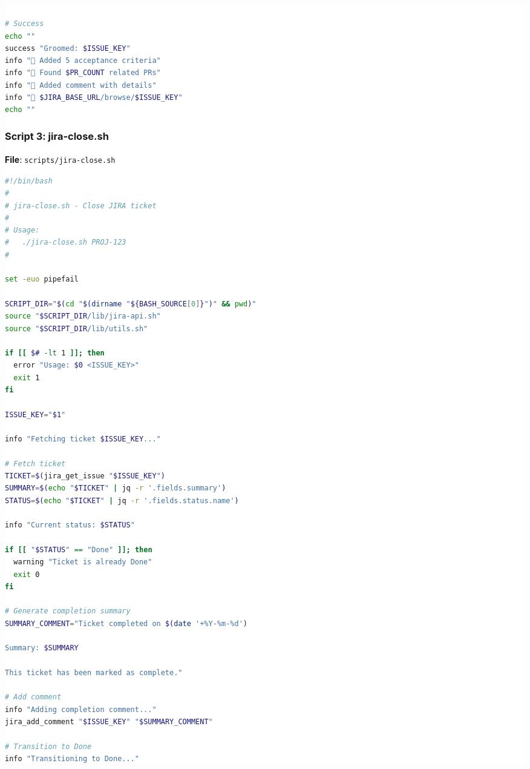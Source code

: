 ```bash

# Success
echo ""
success "Groomed: $ISSUE_KEY"
info "📝 Added 5 acceptance criteria"
info "🔗 Found $PR_COUNT related PRs"
info "💬 Added comment with details"
info "🔗 $JIRA_BASE_URL/browse/$ISSUE_KEY"
echo ""
```

### Script 3: jira-close.sh

**File**: `scripts/jira-close.sh`

```bash
#!/bin/bash
#
# jira-close.sh - Close JIRA ticket
#
# Usage:
#   ./jira-close.sh PROJ-123
#

set -euo pipefail

SCRIPT_DIR="$(cd "$(dirname "${BASH_SOURCE[0]}")" && pwd)"
source "$SCRIPT_DIR/lib/jira-api.sh"
source "$SCRIPT_DIR/lib/utils.sh"

if [[ $# -lt 1 ]]; then
  error "Usage: $0 <ISSUE_KEY>"
  exit 1
fi

ISSUE_KEY="$1"

info "Fetching ticket $ISSUE_KEY..."

# Fetch ticket
TICKET=$(jira_get_issue "$ISSUE_KEY")
SUMMARY=$(echo "$TICKET" | jq -r '.fields.summary')
STATUS=$(echo "$TICKET" | jq -r '.fields.status.name')

info "Current status: $STATUS"

if [[ "$STATUS" == "Done" ]]; then
  warning "Ticket is already Done"
  exit 0
fi

# Generate completion summary
SUMMARY_COMMENT="Ticket completed on $(date '+%Y-%m-%d')

Summary: $SUMMARY

This ticket has been marked as complete."

# Add comment
info "Adding completion comment..."
jira_add_comment "$ISSUE_KEY" "$SUMMARY_COMMENT"

# Transition to Done
info "Transitioning to Done..."
```
